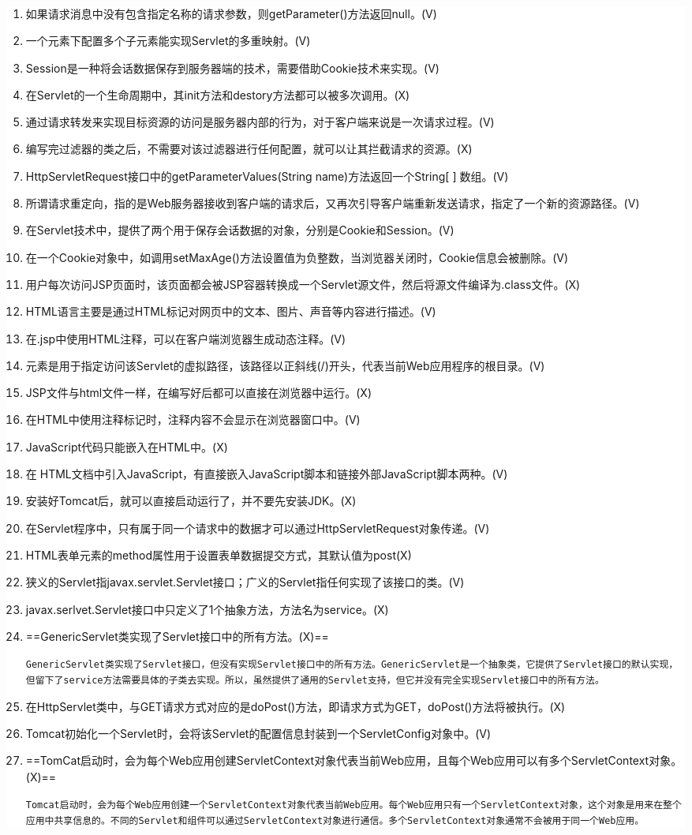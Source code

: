 1. 如果请求消息中没有包含指定名称的请求参数，则getParameter()方法返回null。(V)

1. 一个<servlet-mapping>元素下配置多个<url-pattern>子元素能实现Servlet的多重映射。(V)

1. Session是一种将会话数据保存到服务器端的技术，需要借助Cookie技术来实现。(V)

1. 在Servlet的一个生命周期中，其init方法和destory方法都可以被多次调用。(X)

1. 通过请求转发来实现目标资源的访问是服务器内部的行为，对于客户端来说是一次请求过程。(V)

1. 编写完过滤器的类之后，不需要对该过滤器进行任何配置，就可以让其拦截请求的资源。(X)

1. HttpServletRequest接口中的getParameterValues(String name)方法返回一个String[ ] 数组。(V)

1. 所谓请求重定向，指的是Web服务器接收到客户端的请求后，又再次引导客户端重新发送请求，指定了一个新的资源路径。(V)

1. 在Servlet技术中，提供了两个用于保存会话数据的对象，分别是Cookie和Session。(V)

1. 在一个Cookie对象中，如调用setMaxAge()方法设置值为负整数，当浏览器关闭时，Cookie信息会被删除。(V)

1. 用户每次访问JSP页面时，该页面都会被JSP容器转换成一个Servlet源文件，然后将源文件编译为.class文件。(X)

1. HTML语言主要是通过HTML标记对网页中的文本、图片、声音等内容进行描述。(V)

1. 在.jsp中使用HTML注释，可以在客户端浏览器生成动态注释。(V)

1. 元素<url-pattern>是用于指定访问该Servlet的虚拟路径，该路径以正斜线(/)开头，代表当前Web应用程序的根目录。(V)

1. JSP文件与html文件一样，在编写好后都可以直接在浏览器中运行。(X)

1. 在HTML中使用注释标记时，注释内容不会显示在浏览器窗口中。(V)

1. JavaScript代码只能嵌入在HTML中。(X)

1. 在 HTML文档中引入JavaScript，有直接嵌入JavaScript脚本和链接外部JavaScript脚本两种。(V)

1. 安装好Tomcat后，就可以直接启动运行了，并不要先安装JDK。(X)

1. 在Servlet程序中，只有属于同一个请求中的数据才可以通过HttpServletRequest对象传递。(V)

1. HTML表单元素的method属性用于设置表单数据提交方式，其默认值为post(X)

1. 狭义的Servlet指javax.servlet.Servlet接口；广义的Servlet指任何实现了该接口的类。(V)

1. javax.serlvet.Servlet接口中只定义了1个抽象方法，方法名为service。(X)

1. ==GenericServlet类实现了Servlet接口中的所有方法。(X)==

     ```doc
     GenericServlet类实现了Servlet接口，但没有实现Servlet接口中的所有方法。GenericServlet是一个抽象类，它提供了Servlet接口的默认实现，但留下了service方法需要具体的子类去实现。所以，虽然提供了通用的Servlet支持，但它并没有完全实现Servlet接口中的所有方法。
     ```

     

1. 在HttpServlet类中，与GET请求方式对应的是doPost()方法，即请求方式为GET，doPost()方法将被执行。(X)

1. Tomcat初始化一个Servlet时，会将该Servlet的配置信息封装到一个ServletConfig对象中。(V)

1. ==TomCat启动时，会为每个Web应用创建ServletContext对象代表当前Web应用，且每个Web应用可以有多个ServletContext对象。(X)==

     ```doc
     Tomcat启动时，会为每个Web应用创建一个ServletContext对象代表当前Web应用。每个Web应用只有一个ServletContext对象，这个对象是用来在整个应用中共享信息的。不同的Servlet和组件可以通过ServletContext对象进行通信。多个ServletContext对象通常不会被用于同一个Web应用。
     ```
